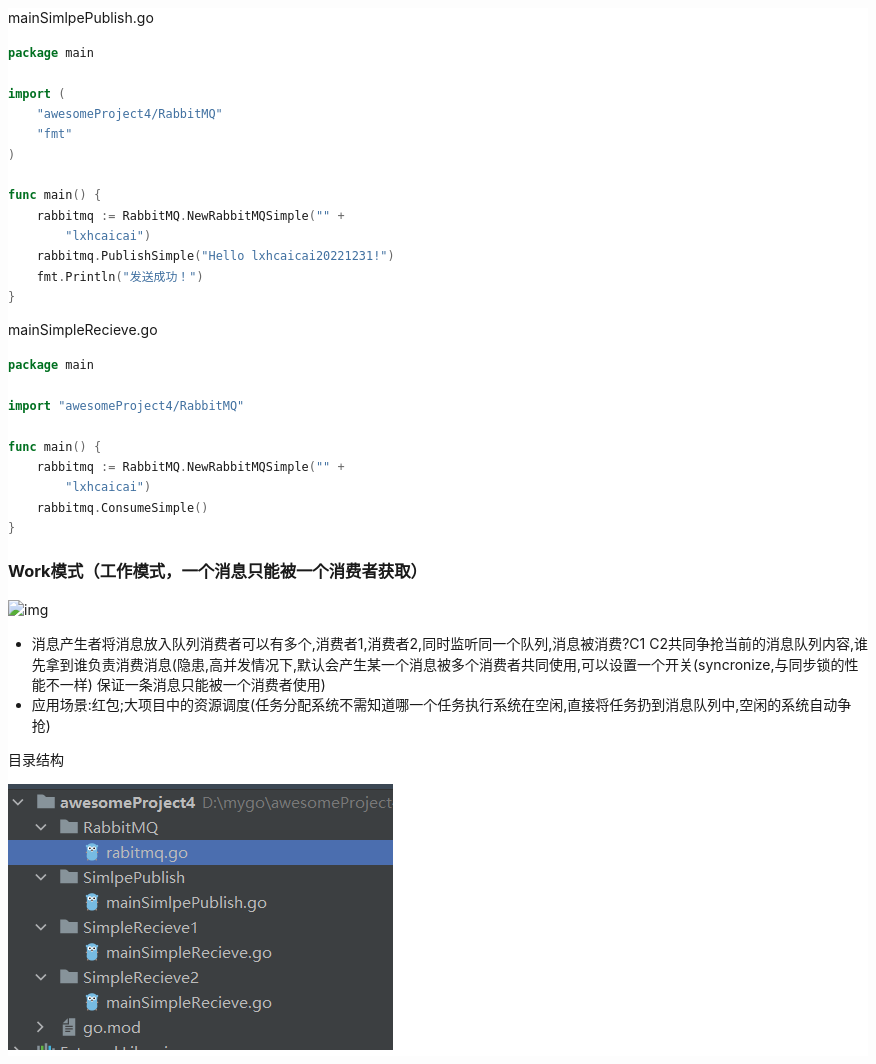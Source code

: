 mainSimlpePublish.go

```go
package main

import (
	"awesomeProject4/RabbitMQ"
	"fmt"
)

func main() {
	rabbitmq := RabbitMQ.NewRabbitMQSimple("" +
		"lxhcaicai")
	rabbitmq.PublishSimple("Hello lxhcaicai20221231!")
	fmt.Println("发送成功！")
}

```

mainSimpleRecieve.go

```go
package main

import "awesomeProject4/RabbitMQ"

func main() {
	rabbitmq := RabbitMQ.NewRabbitMQSimple("" +
		"lxhcaicai")
	rabbitmq.ConsumeSimple()
}

```

### Work模式（工作模式，一个消息只能被一个消费者获取）



![img](https://topgoer.com/static/9.3/2.png)

- 消息产生者将消息放入队列消费者可以有多个,消费者1,消费者2,同时监听同一个队列,消息被消费?C1 C2共同争抢当前的消息队列内容,谁先拿到谁负责消费消息(隐患,高并发情况下,默认会产生某一个消息被多个消费者共同使用,可以设置一个开关(syncronize,与同步锁的性能不一样) 保证一条消息只能被一个消费者使用)
- 应用场景:红包;大项目中的资源调度(任务分配系统不需知道哪一个任务执行系统在空闲,直接将任务扔到消息队列中,空闲的系统自动争抢)

目录结构

![image-20220525150420236](img/image-20220525150420236.png)
